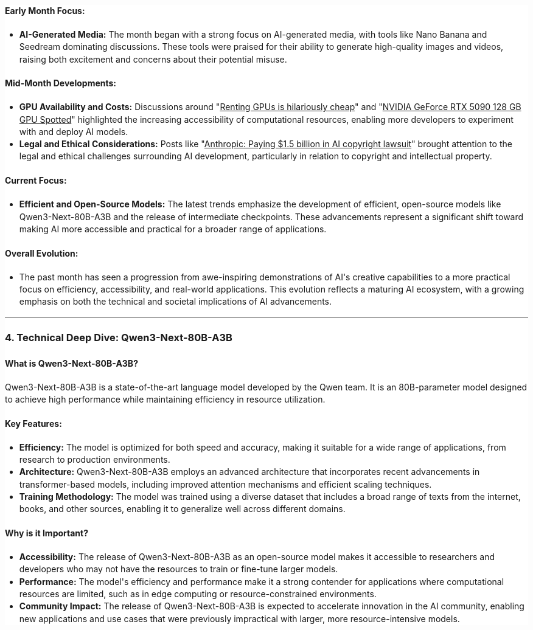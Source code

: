 #### **Early Month Focus:**
- **AI-Generated Media:** The month began with a strong focus on AI-generated media, with tools like Nano Banana and Seedream dominating discussions. These tools were praised for their ability to generate high-quality images and videos, raising both excitement and concerns about their potential misuse.

#### **Mid-Month Developments:**
- **GPU Availability and Costs:** Discussions around "[Renting GPUs is hilariously cheap](https://www.reddit.com/comments/1na3f1s)" and "[NVIDIA GeForce RTX 5090 128 GB GPU Spotted](https://www.reddit.com/comments/1naxl6a)" highlighted the increasing accessibility of computational resources, enabling more developers to experiment with and deploy AI models.
- **Legal and Ethical Considerations:** Posts like "[Anthropic: Paying $1.5 billion in AI copyright lawsuit](https://www.reddit.com/comments/1n9fp0n)" brought attention to the legal and ethical challenges surrounding AI development, particularly in relation to copyright and intellectual property.

#### **Current Focus:**
- **Efficient and Open-Source Models:** The latest trends emphasize the development of efficient, open-source models like Qwen3-Next-80B-A3B and the release of intermediate checkpoints. These advancements represent a significant shift toward making AI more accessible and practical for a broader range of applications.

#### **Overall Evolution:**
- The past month has seen a progression from awe-inspiring demonstrations of AI's creative capabilities to a more practical focus on efficiency, accessibility, and real-world applications. This evolution reflects a maturing AI ecosystem, with a growing emphasis on both the technical and societal implications of AI advancements.

---

### **4. Technical Deep Dive: Qwen3-Next-80B-A3B**

#### **What is Qwen3-Next-80B-A3B?**
Qwen3-Next-80B-A3B is a state-of-the-art language model developed by the Qwen team. It is an 80B-parameter model designed to achieve high performance while maintaining efficiency in resource utilization.

#### **Key Features:**
- **Efficiency:** The model is optimized for both speed and accuracy, making it suitable for a wide range of applications, from research to production environments.
- **Architecture:** Qwen3-Next-80B-A3B employs an advanced architecture that incorporates recent advancements in transformer-based models, including improved attention mechanisms and efficient scaling techniques.
- **Training Methodology:** The model was trained using a diverse dataset that includes a broad range of texts from the internet, books, and other sources, enabling it to generalize well across different domains.

#### **Why is it Important?**
- **Accessibility:** The release of Qwen3-Next-80B-A3B as an open-source model makes it accessible to researchers and developers who may not have the resources to train or fine-tune larger models.
- **Performance:** The model's efficiency and performance make it a strong contender for applications where computational resources are limited, such as in edge computing or resource-constrained environments.
- **Community Impact:** The release of Qwen3-Next-80B-A3B is expected to accelerate innovation in the AI community, enabling new applications and use cases that were previously impractical with larger, more resource-intensive models.
